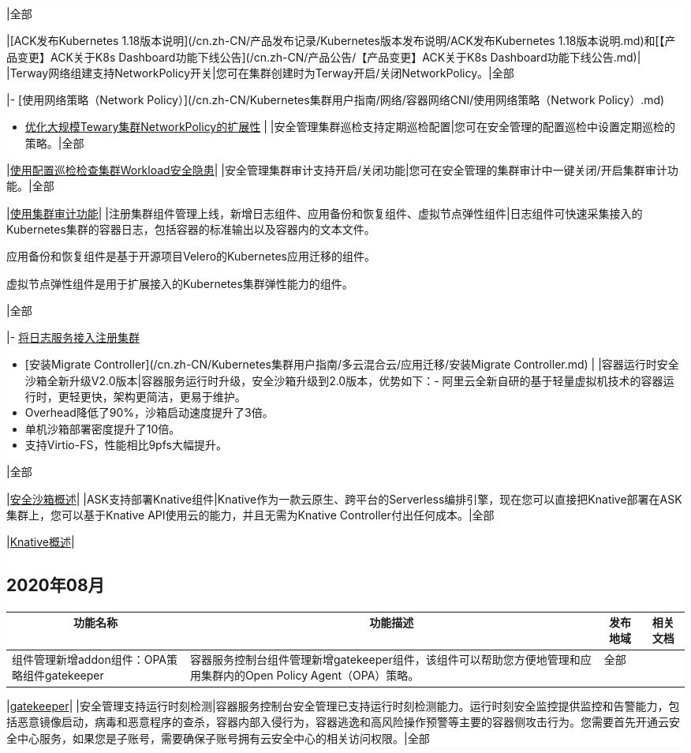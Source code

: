 |全部

|[ACK发布Kubernetes 1.18版本说明](/cn.zh-CN/产品发布记录/Kubernetes版本发布说明/ACK发布Kubernetes 1.18版本说明.md)和[【产品变更】ACK关于K8s Dashboard功能下线公告](/cn.zh-CN/产品公告/【产品变更】ACK关于K8s Dashboard功能下线公告.md)|
|Terway网络组建支持NetworkPolicy开关|您可在集群创建时为Terway开启/关闭NetworkPolicy。|全部

|-   [使用网络策略（Network Policy）](/cn.zh-CN/Kubernetes集群用户指南/网络/容器网络CNI/使用网络策略（Network Policy）.md)
-   [优化大规模Tewary集群NetworkPolicy的扩展性](/cn.zh-CN/最佳实践/网络/优化大规模Tewary集群NetworkPolicy的扩展性.md) |
|安全管理集群巡检支持定期巡检配置|您可在安全管理的配置巡检中设置定期巡检的策略。|全部

|[使用配置巡检检查集群Workload安全隐患](/cn.zh-CN/Kubernetes集群用户指南/安全/容器应用安全/使用配置巡检检查集群Workload安全隐患.md)|
|安全管理集群审计支持开启/关闭功能|您可在安全管理的集群审计中一键关闭/开启集群审计功能。|全部

|[使用集群审计功能](/cn.zh-CN/Kubernetes集群用户指南/安全/基础设施安全/使用集群审计功能.md)|
|注册集群组件管理上线，新增日志组件、应用备份和恢复组件、虚拟节点弹性组件|日志组件可快速采集接入的Kubernetes集群的容器日志，包括容器的标准输出以及容器内的文本文件。

应用备份和恢复组件是基于开源项目Velero的Kubernetes应用迁移的组件。

虚拟节点弹性组件是用于扩展接入的Kubernetes集群弹性能力的组件。

|全部

|-   [将日志服务接入注册集群](/cn.zh-CN/Kubernetes集群用户指南/多云混合云/注册集群可观测性接入/将日志服务接入注册集群.md)
-   [安装Migrate Controller](/cn.zh-CN/Kubernetes集群用户指南/多云混合云/应用迁移/安装Migrate Controller.md) |
|容器运行时安全沙箱全新升级V2.0版本|容器服务运行时升级，安全沙箱升级到2.0版本，优势如下：-   阿里云全新自研的基于轻量虚拟机技术的容器运行时，更轻更快，架构更简洁，更易于维护。
-   Overhead降低了90%，沙箱启动速度提升了3倍。
-   单机沙箱部署密度提升了10倍。
-   支持Virtio-FS，性能相比9pfs大幅提升。

|全部

|[安全沙箱概述](/cn.zh-CN/Kubernetes集群用户指南/安全沙箱/安全沙箱概述.md)|
|ASK支持部署Knative组件|Knative作为一款云原生、跨平台的Serverless编排引擎，现在您可以直接把Knative部署在ASK集群上，您可以基于Knative API使用云的能力，并且无需为Knative Controller付出任何成本。|全部

|[Knative概述](/cn.zh-CN/Kubernetes集群用户指南/Knative/Knative概述.md)|

## 2020年08月

|功能名称|功能描述|发布地域|相关文档|
|----|----|----|----|
|组件管理新增addon组件：OPA策略组件gatekeeper|容器服务控制台组件管理新增gatekeeper组件，该组件可以帮助您方便地管理和应用集群内的Open Policy Agent（OPA）策略。|全部

|[gatekeeper](/cn.zh-CN/产品发布记录/组件介绍与变更记录/安全/gatekeeper.md)|
|安全管理支持运行时刻检测|容器服务控制台安全管理已支持运行时刻检测能力。运行时刻安全监控提供监控和告警能力，包括恶意镜像启动，病毒和恶意程序的查杀，容器内部入侵行为，容器逃逸和高风险操作预警等主要的容器侧攻击行为。您需要首先开通云安全中心服务，如果您是子账号，需要确保子账号拥有云安全中心的相关访问权限。|全部
